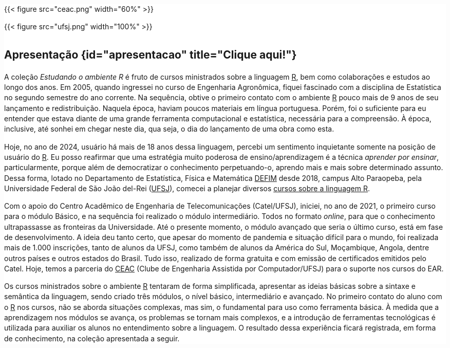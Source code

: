   {{< figure src="ceac.png" width="60%" >}}
  
  </div>
  <div class="col-md-4" markdown="1">
  
  
  {{< figure src="ufsj.png" width="100%" >}}
  
  </div>
</div>




## <i class="fas fa-chalkboard-teacher"></i>  Apresentação {id="apresentacao" title="Clique aqui!"}

<center>
<iframe width="560" height="315" src="https://www.youtube.com/embed/5kGEdVBFLtQ?si=69FyDjTjoALR0zsu" title="YouTube video player" frameborder="0" allow="accelerometer; autoplay; clipboard-write; encrypted-media; gyroscope; picture-in-picture; web-share" referrerpolicy="strict-origin-when-cross-origin" allowfullscreen></iframe>
</center>



A coleção *Estudando o ambiente R* é fruto de cursos ministrados sobre a linguagem [R](http://r-project.org/), bem como colaborações e estudos ao longo dos anos. Em 2005, quando ingressei no curso de Engenharia Agronômica, fiquei fascinado com a disciplina de Estatística no segundo semestre do ano corrente. Na sequência, obtive o primeiro contato com o ambiente [R](http://r-project.org/) pouco mais de 9 anos de seu lançamento e redistribuição. Naquela época, haviam poucos materiais em língua portuguesa. Porém, foi o suficiente para eu entender que estava diante de uma grande ferramenta computacional e estatística, necessária para a compreensão. À época, inclusive, até sonhei em chegar neste dia, qua seja, o dia do lançamento de uma obra como esta.

Hoje, no ano de 2024, usuário há mais de 18 anos dessa linguagem, percebi um sentimento inquietante somente na posição de usuário do [R](http://r-project.org/). Eu posso reafirmar que uma estratégia muito poderosa de ensino/aprendizagem é a técnica *aprender por ensinar*, particularmente, porque além de democratizar o conhecimento  perpetuando-o, aprendo mais e mais sobre determinado assunto. Dessa forma, lotado no Departamento de Estatística, Física e Matemática [DEFIM](http://defim.ufsj.edu.br/) desde 2018, campus Alto Paraopeba, pela Universidade Federal de São João del-Rei ([UFSJ](https://www.ufsj.edu.br/)), comecei a planejar diversos [cursos sobre a linguagem R](http://bendeivide.github.io/cursor/).

Com o apoio do Centro Acadêmico de Engenharia de Telecomunicações (Catel/UFSJ), iniciei, no ano de 2021, o primeiro curso para o módulo Básico, e na sequência foi realizado o módulo intermediário. Todos no formato *online*, para que o conhecimento ultrapassasse as fronteiras da Universidade. Até o presente momento, o módulo avançado que seria o último curso, está em fase de desenvolvimento. A ideia deu tanto certo, que apesar do momento de pandemia e situação difícil para o mundo, foi realizada mais de 1.000 inscrições, tanto de alunos da UFSJ, como também de alunos da América do Sul, Moçambique, Angola, dentre outros países e outros estados do Brasil. Tudo isso, realizado de forma gratuita e com emissão de certificados emitidos pelo Catel. Hoje, temos a parceria do [CEAC](https://www.instagram.com/ceac_ufsj/) (Clube de Engenharia Assistida por Computador/UFSJ) para o suporte nos cursos do EAR.

Os cursos ministrados sobre o ambiente [R](http://r-project.org/) tentaram de forma simplificada, apresentar as ideias básicas sobre a sintaxe e semântica da linguagem, sendo criado três módulos, o nível básico, intermediário e avançado. No primeiro contato do aluno com o [R](http://r-project.org/) nos cursos, não se aborda situações complexas, mas sim, o fundamental para uso como ferramenta básica. À medida que a aprendizagem nos módulos se avança, os problemas se tornam mais complexos, e a introdução de ferramentas tecnológicas é utilizada para auxiliar os alunos no entendimento sobre a linguagem. O resultado dessa experiência ficará registrada, em forma de conhecimento, na coleção apresentada a seguir.
